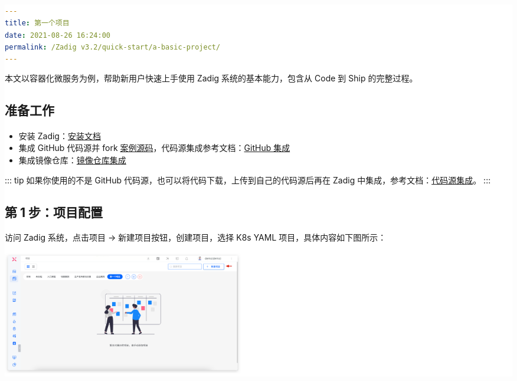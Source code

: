 ```yaml
---
title: 第一个项目
date: 2021-08-26 16:24:00
permalink: /Zadig v3.2/quick-start/a-basic-project/
---
```


本文以容器化微服务为例，帮助新用户快速上手使用 Zadig 系统的基本能力，包含从 Code 到 Ship 的完整过程。

## 准备工作

- 安装 Zadig：[安装文档](/Zadig%20v3.2/install/guide)
- 集成 GitHub 代码源并 fork [案例源码](https://github.com/koderover/zadig/tree/main)，代码源集成参考文档：[GitHub 集成](/Zadig%20v3.2/settings/codehost/github/)
- 集成镜像仓库：[镜像仓库集成](/Zadig%20v3.2/settings/image-registry/)

::: tip
如果你使用的不是 GitHub 代码源，也可以将代码下载，上传到自己的代码源后再在 Zadig 中集成，参考文档：[代码源集成](/Zadig%20v3.2/settings/codehost/overview/)。
:::

## 第 1 步：项目配置

访问 Zadig 系统，点击项目 -> 新建项目按钮，创建项目，选择 K8s YAML 项目，具体内容如下图所示：

<img src="../../_images/basic_project_create_project_220.png" width="400">